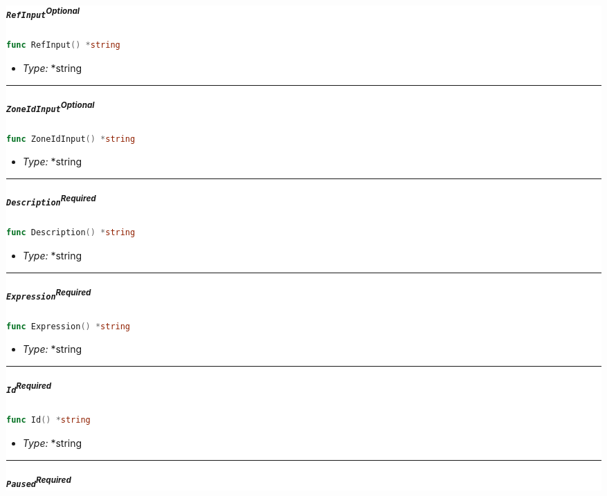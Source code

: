 ##### `RefInput`<sup>Optional</sup> <a name="RefInput" id="@cdktf/provider-cloudflare.filter.Filter.property.refInput"></a>

```go
func RefInput() *string
```

- *Type:* *string

---

##### `ZoneIdInput`<sup>Optional</sup> <a name="ZoneIdInput" id="@cdktf/provider-cloudflare.filter.Filter.property.zoneIdInput"></a>

```go
func ZoneIdInput() *string
```

- *Type:* *string

---

##### `Description`<sup>Required</sup> <a name="Description" id="@cdktf/provider-cloudflare.filter.Filter.property.description"></a>

```go
func Description() *string
```

- *Type:* *string

---

##### `Expression`<sup>Required</sup> <a name="Expression" id="@cdktf/provider-cloudflare.filter.Filter.property.expression"></a>

```go
func Expression() *string
```

- *Type:* *string

---

##### `Id`<sup>Required</sup> <a name="Id" id="@cdktf/provider-cloudflare.filter.Filter.property.id"></a>

```go
func Id() *string
```

- *Type:* *string

---

##### `Paused`<sup>Required</sup> <a name="Paused" id="@cdktf/provider-cloudflare.filter.Filter.property.paused"></a>
